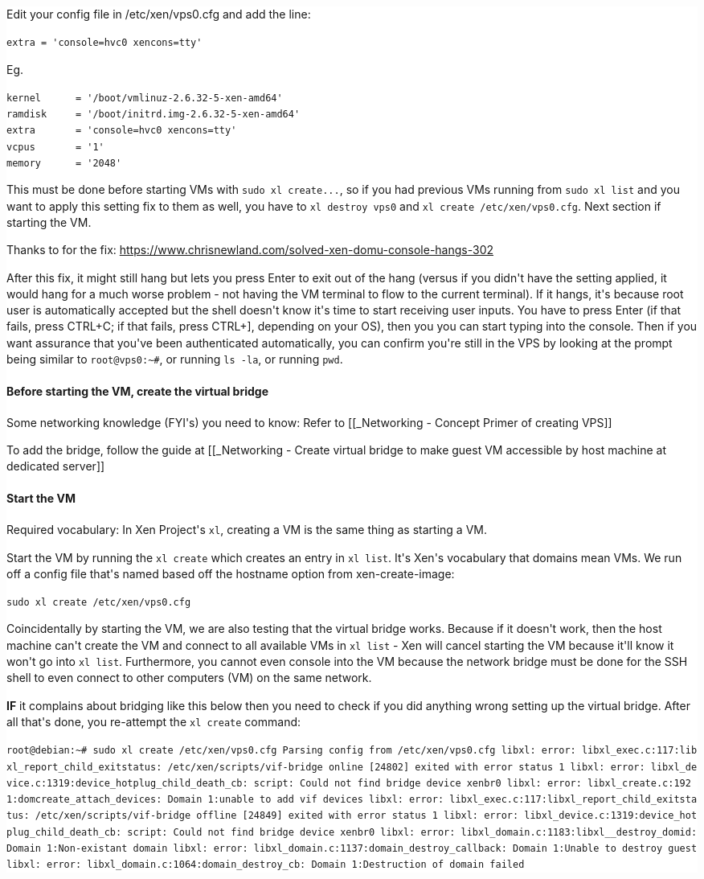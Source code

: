 Edit your config file in /etc/xen/vps0.cfg and add the line:
```
extra = 'console=hvc0 xencons=tty'
```

Eg.
```
kernel      = '/boot/vmlinuz-2.6.32-5-xen-amd64'  
ramdisk     = '/boot/initrd.img-2.6.32-5-xen-amd64'  
extra       = 'console=hvc0 xencons=tty'
vcpus       = '1'  
memory      = '2048'
```


This must be done before starting VMs with `sudo xl create...`, so if you had previous VMs running from `sudo xl list` and you want to apply this setting fix to them as well, you have to `xl destroy vps0` and `xl create /etc/xen/vps0.cfg`. Next section if starting the VM.

Thanks to for the fix: https://www.chrisnewland.com/solved-xen-domu-console-hangs-302

After this fix, it might still hang but lets you press Enter to exit out of the hang (versus if you didn't have the setting applied, it would hang for a much worse problem - not having the VM terminal to flow to the current terminal). If it hangs, it's because root user is automatically accepted but the shell doesn't know it's time to start receiving user inputs. You have to press Enter (if that fails, press CTRL+C; if that fails, press CTRL+], depending on your OS), then you you can start typing into the console. Then if you want assurance that you've been authenticated automatically, you can confirm you're still in the VPS by looking at the prompt being similar to `root@vps0:~#`, or running `ls -la`, or running `pwd`.

#### Before starting the VM, create the virtual bridge
Some networking knowledge (FYI's) you need to know: Refer to [[_Networking - Concept Primer of creating VPS]]

To add the bridge, follow the guide at [[_Networking - Create virtual bridge to make guest VM accessible by host machine at dedicated server]]

#### Start the VM

Required vocabulary: In Xen Project's `xl`, creating a VM is the same thing as starting a VM.

Start the VM by running the `xl create` which creates an entry in `xl list`. It's Xen's vocabulary that domains mean VMs. We run off a config file that's named based off the hostname option from xen-create-image:
```
sudo xl create /etc/xen/vps0.cfg
```

Coincidentally by starting the VM, we are also testing that the virtual bridge works. Because if it doesn't work, then the host machine can't create the VM and connect to all available VMs in `xl list` -  Xen will cancel starting the VM because it'll know it won't go into `xl list`. Furthermore, you cannot even console into the VM because the network bridge must be done for the SSH shell to even connect to other computers (VM) on the same network. 

**IF** it complains about bridging like this below then you need to check if you did anything wrong setting up the virtual bridge. After all that's done, you re-attempt the `xl create` command:
```
root@debian:~# sudo xl create /etc/xen/vps0.cfg Parsing config from /etc/xen/vps0.cfg libxl: error: libxl_exec.c:117:libxl_report_child_exitstatus: /etc/xen/scripts/vif-bridge online [24802] exited with error status 1 libxl: error: libxl_device.c:1319:device_hotplug_child_death_cb: script: Could not find bridge device xenbr0 libxl: error: libxl_create.c:1921:domcreate_attach_devices: Domain 1:unable to add vif devices libxl: error: libxl_exec.c:117:libxl_report_child_exitstatus: /etc/xen/scripts/vif-bridge offline [24849] exited with error status 1 libxl: error: libxl_device.c:1319:device_hotplug_child_death_cb: script: Could not find bridge device xenbr0 libxl: error: libxl_domain.c:1183:libxl__destroy_domid: Domain 1:Non-existant domain libxl: error: libxl_domain.c:1137:domain_destroy_callback: Domain 1:Unable to destroy guest libxl: error: libxl_domain.c:1064:domain_destroy_cb: Domain 1:Destruction of domain failed
```
